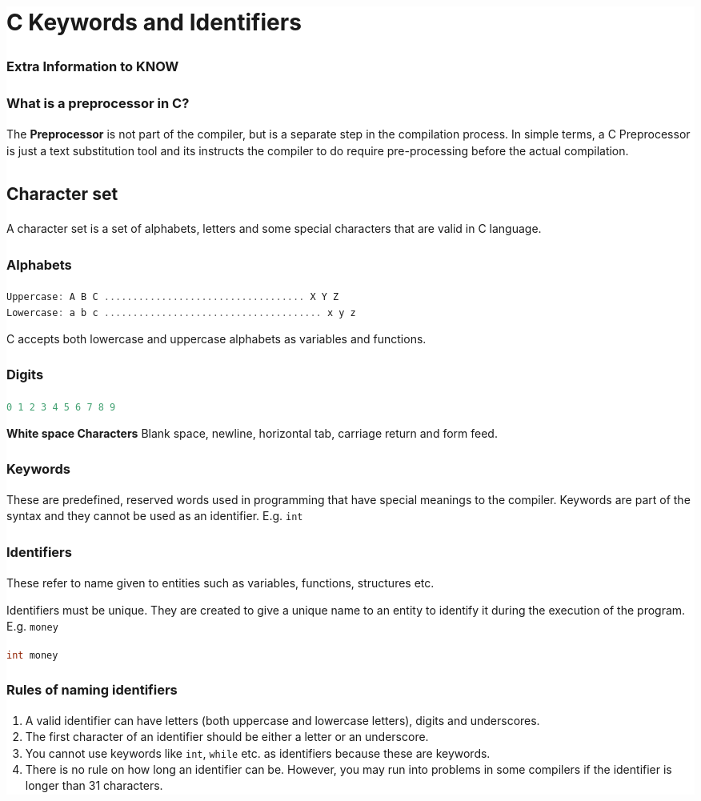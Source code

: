 ```toc
```
 # C Keywords and Identifiers

 ### Extra Information to KNOW
 
 ### What is a preprocessor in C?
 The **Preprocessor** is not part of the compiler, but is a separate step in the compilation process. In simple terms, a C Preprocessor is just a text substitution tool and its instructs the compiler to do require pre-processing before the actual compilation.
## Character set

A character set is a set of alphabets, letters and some special characters that are valid in C language.

### Alphabets
```c
Uppercase: A B C ................................... X Y Z
Lowercase: a b c ...................................... x y z
```

C accepts both lowercase and uppercase alphabets as variables and functions.

### Digits
```c
0 1 2 3 4 5 6 7 8 9
```

**White space Characters**
Blank space, newline, horizontal tab, carriage return and form feed.

### Keywords
These are predefined, reserved words used in programming that have special meanings to the compiler. Keywords are part of the syntax and they cannot be used as an identifier. E.g. `int`
### Identifiers
These refer to name given to entities such as variables, functions, structures etc.

Identifiers must be unique. They are created to give a unique name to an entity to identify it during the execution of the program. E.g. `money`
```c
int money
```

### Rules of naming identifiers
1.  A valid identifier can have letters (both uppercase and lowercase letters), digits and underscores.
2.  The first character of an identifier should be either a letter or an underscore.
3.  You cannot use keywords like `int`, `while` etc. as identifiers because these are keywords.
4.  There is no rule on how long an identifier can be. However, you may run into problems in some compilers if the identifier is longer than 31 characters.

